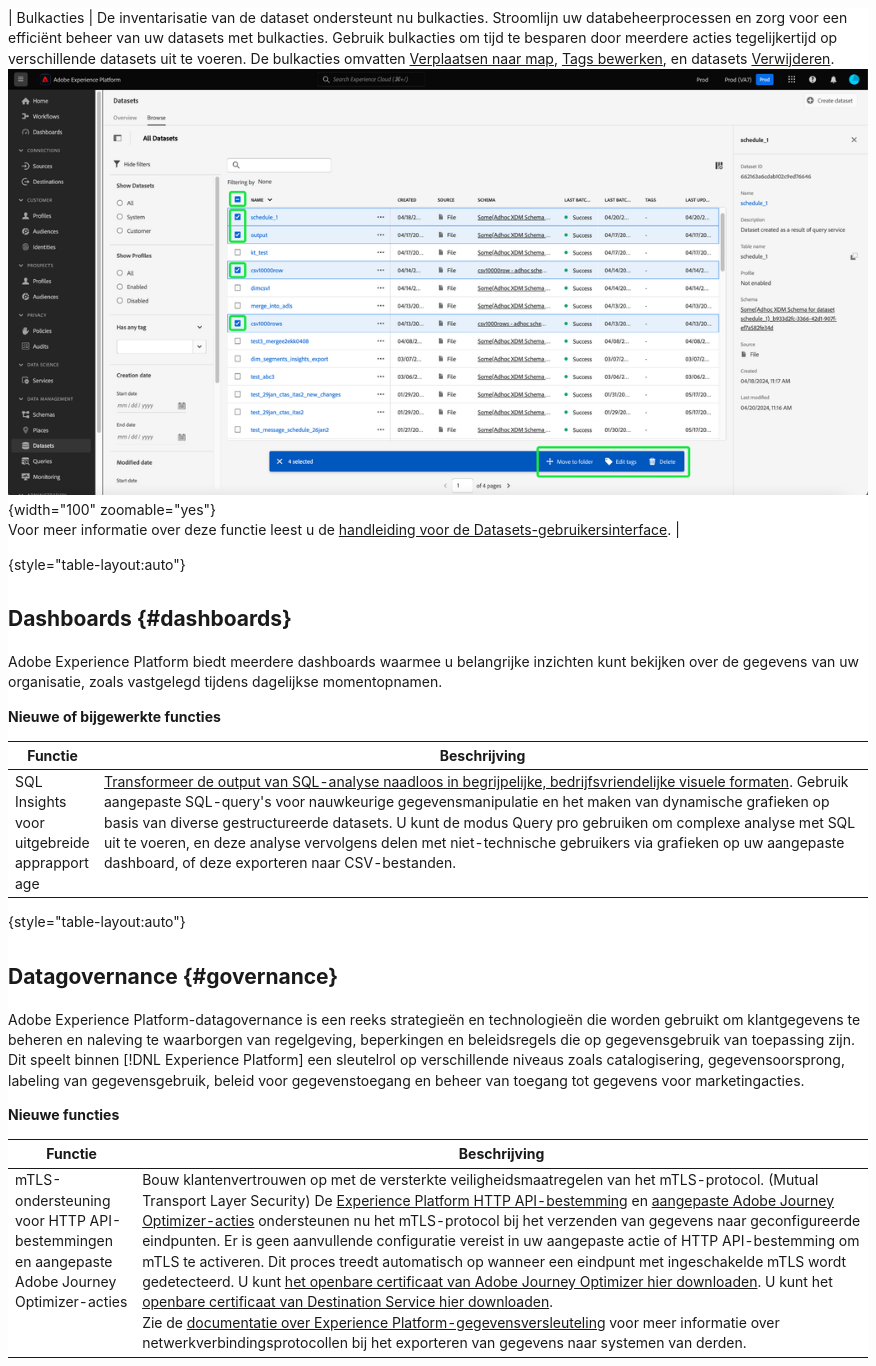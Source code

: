 | Bulkacties | De inventarisatie van de dataset ondersteunt nu bulkacties. Stroomlijn uw databeheerprocessen en zorg voor een efficiënt beheer van uw datasets met bulkacties. Gebruik bulkacties om tijd te besparen door meerdere acties tegelijkertijd op verschillende datasets uit te voeren. De bulkacties omvatten [Verplaatsen naar map](../../catalog/datasets/user-guide.md#move-to-folders), [Tags bewerken](../../catalog/datasets/user-guide.md#manage-tags), en datasets [Verwijderen](../../catalog/datasets/user-guide.md#delete).<br> ![Bulkacties in de werkruimte Datasets-gebruikersinterface.](../2024/assets/may/bulk-actions.png "Bulkacties in de werkruimte Datasets-gebruikersinterface."){width="100" zoomable="yes"} <br> Voor meer informatie over deze functie leest u de [handleiding voor de Datasets-gebruikersinterface](../../catalog/datasets/user-guide.md#bulk-actions). |

{style="table-layout:auto"}

## Dashboards {#dashboards}

Adobe Experience Platform biedt meerdere dashboards waarmee u belangrijke inzichten kunt bekijken over de gegevens van uw organisatie, zoals vastgelegd tijdens dagelijkse momentopnamen.

**Nieuwe of bijgewerkte functies**

| Functie | Beschrijving |
| --- | --- |
| SQL Insights voor uitgebreide apprapportage | [Transformeer de output van SQL-analyse naadloos in begrijpelijke, bedrijfsvriendelijke visuele formaten](../../dashboards/sql-insights-query-pro-mode/overview.md). Gebruik aangepaste SQL-query&#39;s voor nauwkeurige gegevensmanipulatie en het maken van dynamische grafieken op basis van diverse gestructureerde datasets. U kunt de modus Query pro gebruiken om complexe analyse met SQL uit te voeren, en deze analyse vervolgens delen met niet-technische gebruikers via grafieken op uw aangepaste dashboard, of deze exporteren naar CSV-bestanden. |

{style="table-layout:auto"}

## Datagovernance {#governance}

Adobe Experience Platform-datagovernance is een reeks strategieën en technologieën die worden gebruikt om klantgegevens te beheren en naleving te waarborgen van regelgeving, beperkingen en beleidsregels die op gegevensgebruik van toepassing zijn. Dit speelt binnen [!DNL Experience Platform] een sleutelrol op verschillende niveaus zoals catalogisering, gegevensoorsprong, labeling van gegevensgebruik, beleid voor gegevenstoegang en beheer van toegang tot gegevens voor marketingacties.

**Nieuwe functies**

| Functie | Beschrijving |
| --- | --- |
| mTLS-ondersteuning voor HTTP API-bestemmingen en aangepaste Adobe Journey Optimizer-acties | Bouw klantenvertrouwen op met de versterkte veiligheidsmaatregelen van het mTLS-protocol. (Mutual Transport Layer Security) De [Experience Platform HTTP API-bestemming](../../destinations/catalog/streaming/http-destination.md#mtls-protocol-support) en [aangepaste Adobe Journey Optimizer-acties](https://experienceleague.adobe.com/nl/docs/journey-optimizer/using/orchestrate-journeys/about-journey-building/using-custom-actions) ondersteunen nu het mTLS-protocol bij het verzenden van gegevens naar geconfigureerde eindpunten. Er is geen aanvullende configuratie vereist in uw aangepaste actie of HTTP API-bestemming om mTLS te activeren. Dit proces treedt automatisch op wanneer een eindpunt met ingeschakelde mTLS wordt gedetecteerd. U kunt [het openbare certificaat van Adobe Journey Optimizer hier downloaden](../../landing/governance-privacy-security/encryption.md#download-certificates). U kunt het [openbare certificaat van Destination Service hier downloaden](../../landing/governance-privacy-security/encryption.md#download-certificates).<br>Zie de [documentatie over Experience Platform-gegevensversleuteling](../../landing/governance-privacy-security/encryption.md#mtls-protocol-support) voor meer informatie over netwerkverbindingsprotocollen bij het exporteren van gegevens naar systemen van derden. |
